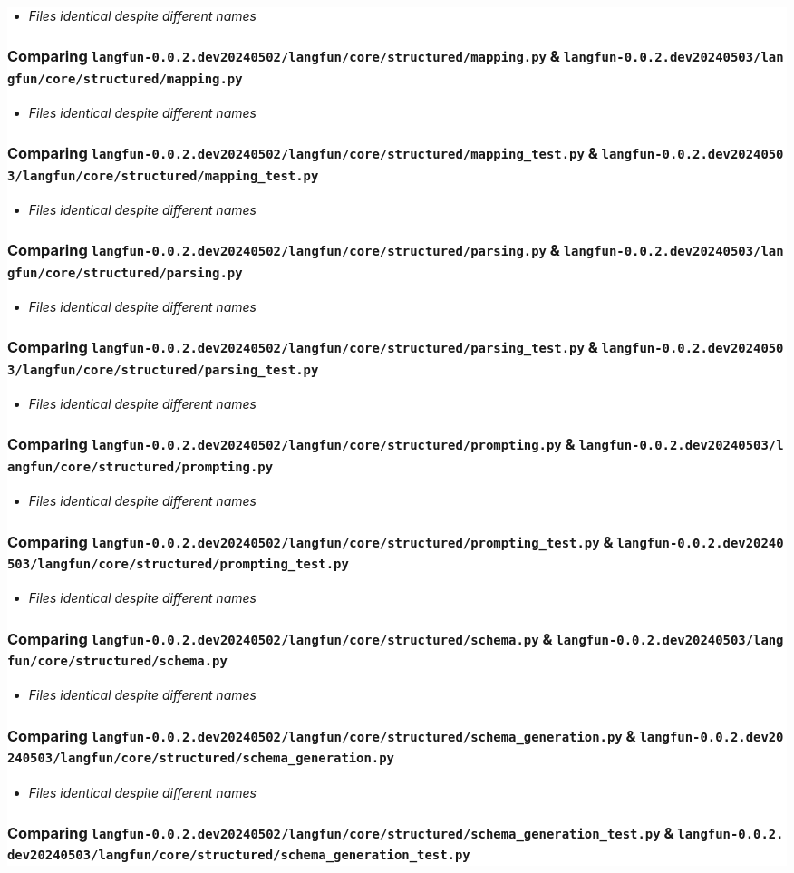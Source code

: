  * *Files identical despite different names*

### Comparing `langfun-0.0.2.dev20240502/langfun/core/structured/mapping.py` & `langfun-0.0.2.dev20240503/langfun/core/structured/mapping.py`

 * *Files identical despite different names*

### Comparing `langfun-0.0.2.dev20240502/langfun/core/structured/mapping_test.py` & `langfun-0.0.2.dev20240503/langfun/core/structured/mapping_test.py`

 * *Files identical despite different names*

### Comparing `langfun-0.0.2.dev20240502/langfun/core/structured/parsing.py` & `langfun-0.0.2.dev20240503/langfun/core/structured/parsing.py`

 * *Files identical despite different names*

### Comparing `langfun-0.0.2.dev20240502/langfun/core/structured/parsing_test.py` & `langfun-0.0.2.dev20240503/langfun/core/structured/parsing_test.py`

 * *Files identical despite different names*

### Comparing `langfun-0.0.2.dev20240502/langfun/core/structured/prompting.py` & `langfun-0.0.2.dev20240503/langfun/core/structured/prompting.py`

 * *Files identical despite different names*

### Comparing `langfun-0.0.2.dev20240502/langfun/core/structured/prompting_test.py` & `langfun-0.0.2.dev20240503/langfun/core/structured/prompting_test.py`

 * *Files identical despite different names*

### Comparing `langfun-0.0.2.dev20240502/langfun/core/structured/schema.py` & `langfun-0.0.2.dev20240503/langfun/core/structured/schema.py`

 * *Files identical despite different names*

### Comparing `langfun-0.0.2.dev20240502/langfun/core/structured/schema_generation.py` & `langfun-0.0.2.dev20240503/langfun/core/structured/schema_generation.py`

 * *Files identical despite different names*

### Comparing `langfun-0.0.2.dev20240502/langfun/core/structured/schema_generation_test.py` & `langfun-0.0.2.dev20240503/langfun/core/structured/schema_generation_test.py`
